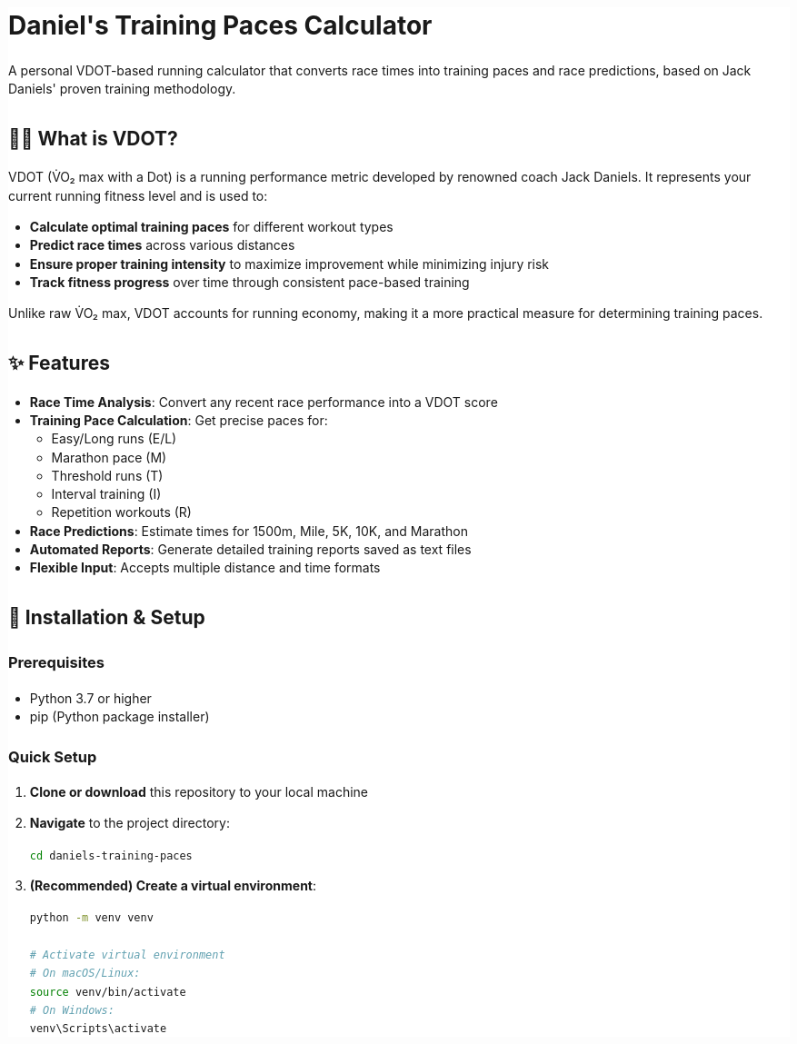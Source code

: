# Daniel's Training Paces Calculator

A personal VDOT-based running calculator that converts race times into training paces and race predictions, based on Jack Daniels' proven training methodology.

## 🏃‍♂️ What is VDOT?

VDOT (V̇O₂ max with a Dot) is a running performance metric developed by renowned coach Jack Daniels. It represents your current running fitness level and is used to:

- **Calculate optimal training paces** for different workout types
- **Predict race times** across various distances
- **Ensure proper training intensity** to maximize improvement while minimizing injury risk
- **Track fitness progress** over time through consistent pace-based training

Unlike raw V̇O₂ max, VDOT accounts for running economy, making it a more practical measure for determining training paces.

## ✨ Features

- **Race Time Analysis**: Convert any recent race performance into a VDOT score
- **Training Pace Calculation**: Get precise paces for:
  - Easy/Long runs (E/L)
  - Marathon pace (M)
  - Threshold runs (T)
  - Interval training (I)
  - Repetition workouts (R)
- **Race Predictions**: Estimate times for 1500m, Mile, 5K, 10K, and Marathon
- **Automated Reports**: Generate detailed training reports saved as text files
- **Flexible Input**: Accepts multiple distance and time formats

## 🚀 Installation & Setup

### Prerequisites
- Python 3.7 or higher
- pip (Python package installer)

### Quick Setup

1. **Clone or download** this repository to your local machine

2. **Navigate** to the project directory:
   ```bash
   cd daniels-training-paces
   ```

3. **(Recommended) Create a virtual environment**:
   ```bash
   python -m venv venv
   
   # Activate virtual environment
   # On macOS/Linux:
   source venv/bin/activate
   # On Windows:
   venv\Scripts\activate
   ```
